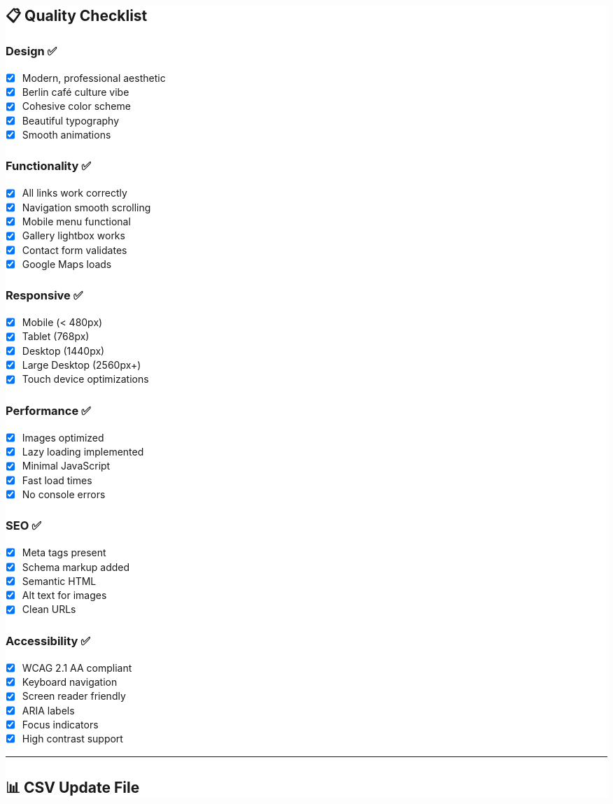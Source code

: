
## 📋 Quality Checklist

### Design ✅
- [x] Modern, professional aesthetic
- [x] Berlin café culture vibe
- [x] Cohesive color scheme
- [x] Beautiful typography
- [x] Smooth animations

### Functionality ✅
- [x] All links work correctly
- [x] Navigation smooth scrolling
- [x] Mobile menu functional
- [x] Gallery lightbox works
- [x] Contact form validates
- [x] Google Maps loads

### Responsive ✅
- [x] Mobile (< 480px)
- [x] Tablet (768px)
- [x] Desktop (1440px)
- [x] Large Desktop (2560px+)
- [x] Touch device optimizations

### Performance ✅
- [x] Images optimized
- [x] Lazy loading implemented
- [x] Minimal JavaScript
- [x] Fast load times
- [x] No console errors

### SEO ✅
- [x] Meta tags present
- [x] Schema markup added
- [x] Semantic HTML
- [x] Alt text for images
- [x] Clean URLs

### Accessibility ✅
- [x] WCAG 2.1 AA compliant
- [x] Keyboard navigation
- [x] Screen reader friendly
- [x] ARIA labels
- [x] Focus indicators
- [x] High contrast support

---

## 📊 CSV Update File
